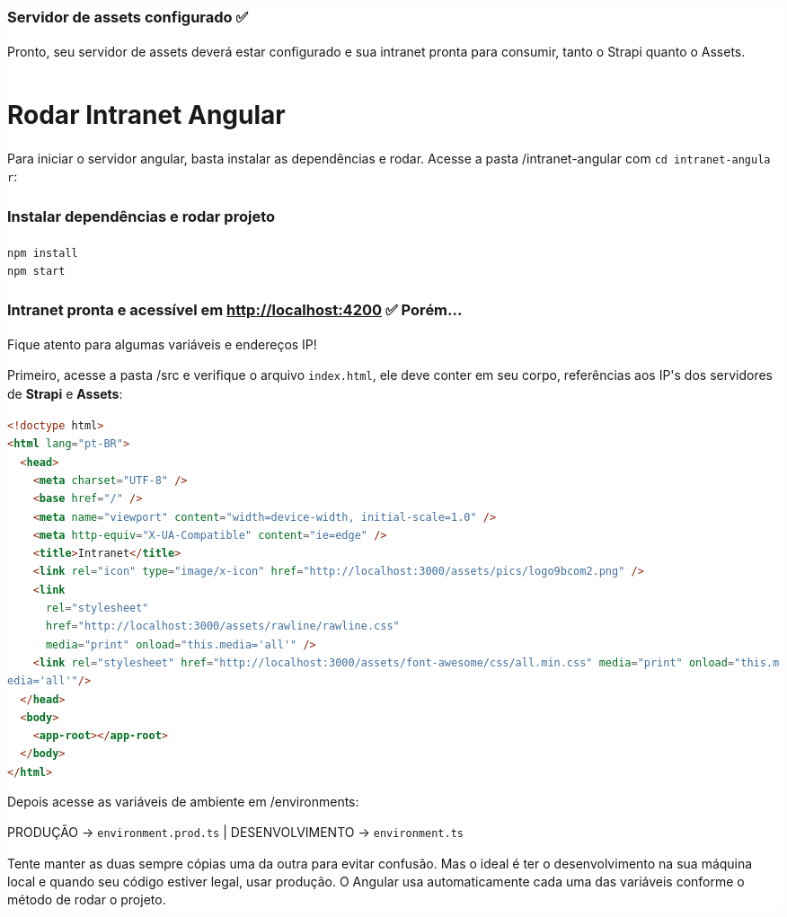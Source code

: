 ### Servidor de assets configurado ✅

Pronto, seu servidor de assets deverá estar configurado e sua intranet pronta para consumir, tanto o Strapi quanto o Assets.

# Rodar Intranet Angular

Para iniciar o servidor angular, basta instalar as dependências e rodar. Acesse a pasta /intranet-angular com `cd intranet-angular`:

### Instalar dependências e rodar projeto

```
npm install
npm start
```

### Intranet pronta e acessível em [http://localhost:4200](http://localhost:4200) ✅ Porém...

Fique atento para algumas variáveis e endereços IP!

Primeiro, acesse a pasta /src e verifique o arquivo `index.html`, ele deve conter em seu corpo, referências aos IP's dos servidores de **Strapi** e **Assets**:

```html
<!doctype html>
<html lang="pt-BR">
  <head>
    <meta charset="UTF-8" />
    <base href="/" />
    <meta name="viewport" content="width=device-width, initial-scale=1.0" />
    <meta http-equiv="X-UA-Compatible" content="ie=edge" />
    <title>Intranet</title>
    <link rel="icon" type="image/x-icon" href="http://localhost:3000/assets/pics/logo9bcom2.png" />
    <link
      rel="stylesheet"
      href="http://localhost:3000/assets/rawline/rawline.css"
      media="print" onload="this.media='all'" />
    <link rel="stylesheet" href="http://localhost:3000/assets/font-awesome/css/all.min.css" media="print" onload="this.media='all'"/>
  </head>
  <body>
    <app-root></app-root>
  </body>
</html>
```

Depois acesse as variáveis de ambiente em /environments: 

PRODUÇÃO -> `environment.prod.ts` | DESENVOLVIMENTO -> `environment.ts`

Tente manter as duas sempre cópias uma da outra para evitar confusão. Mas o ideal é ter o desenvolvimento na sua máquina local e quando seu código estiver legal, usar produção. O Angular usa automaticamente cada uma das variáveis conforme o método de rodar o projeto.
